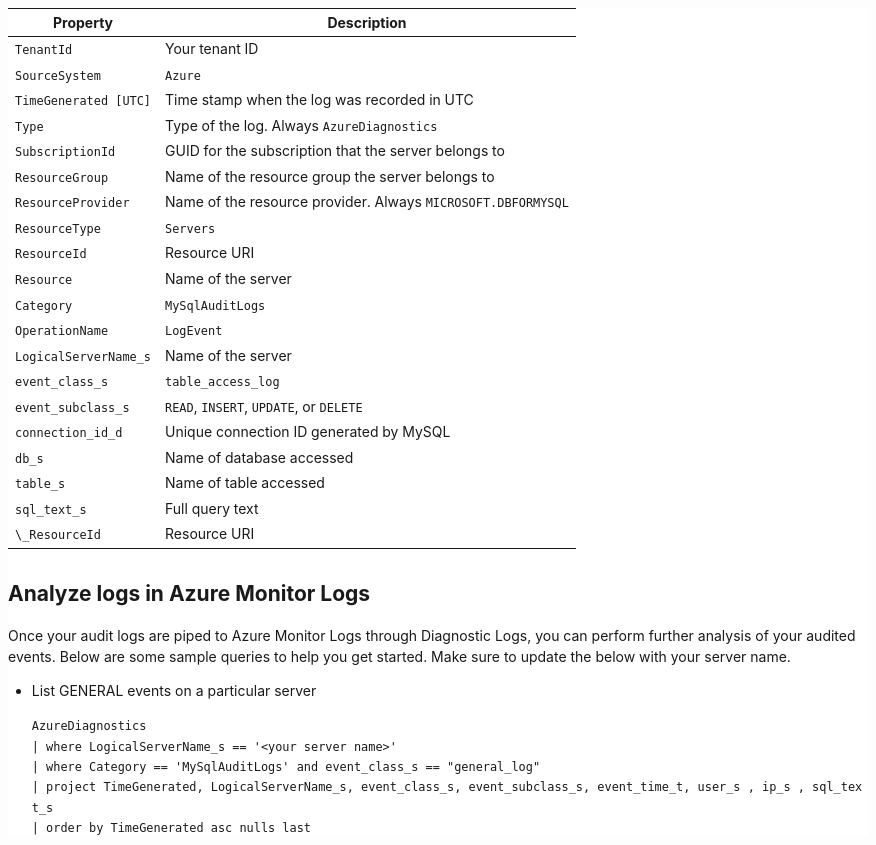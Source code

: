 | **Property** | **Description** |
|---|---|
| `TenantId` | Your tenant ID |
| `SourceSystem` | `Azure` |
| `TimeGenerated [UTC]` | Time stamp when the log was recorded in UTC |
| `Type` | Type of the log. Always `AzureDiagnostics` |
| `SubscriptionId` | GUID for the subscription that the server belongs to |
| `ResourceGroup` | Name of the resource group the server belongs to |
| `ResourceProvider` | Name of the resource provider. Always `MICROSOFT.DBFORMYSQL` |
| `ResourceType` | `Servers` |
| `ResourceId` | Resource URI |
| `Resource` | Name of the server |
| `Category` | `MySqlAuditLogs` |
| `OperationName` | `LogEvent` |
| `LogicalServerName_s` | Name of the server |
| `event_class_s` | `table_access_log` |
| `event_subclass_s` | `READ`, `INSERT`, `UPDATE`, or `DELETE` |
| `connection_id_d` | Unique connection ID generated by MySQL |
| `db_s` | Name of database accessed |
| `table_s` | Name of table accessed |
| `sql_text_s` | Full query text |
| `\_ResourceId` | Resource URI |

## Analyze logs in Azure Monitor Logs

Once your audit logs are piped to Azure Monitor Logs through Diagnostic Logs, you can perform further analysis of your audited events. Below are some sample queries to help you get started. Make sure to update the below with your server name.

- List GENERAL events on a particular server

    ```kusto
    AzureDiagnostics
    | where LogicalServerName_s == '<your server name>'
    | where Category == 'MySqlAuditLogs' and event_class_s == "general_log"
    | project TimeGenerated, LogicalServerName_s, event_class_s, event_subclass_s, event_time_t, user_s , ip_s , sql_text_s 
    | order by TimeGenerated asc nulls last 
    ```
